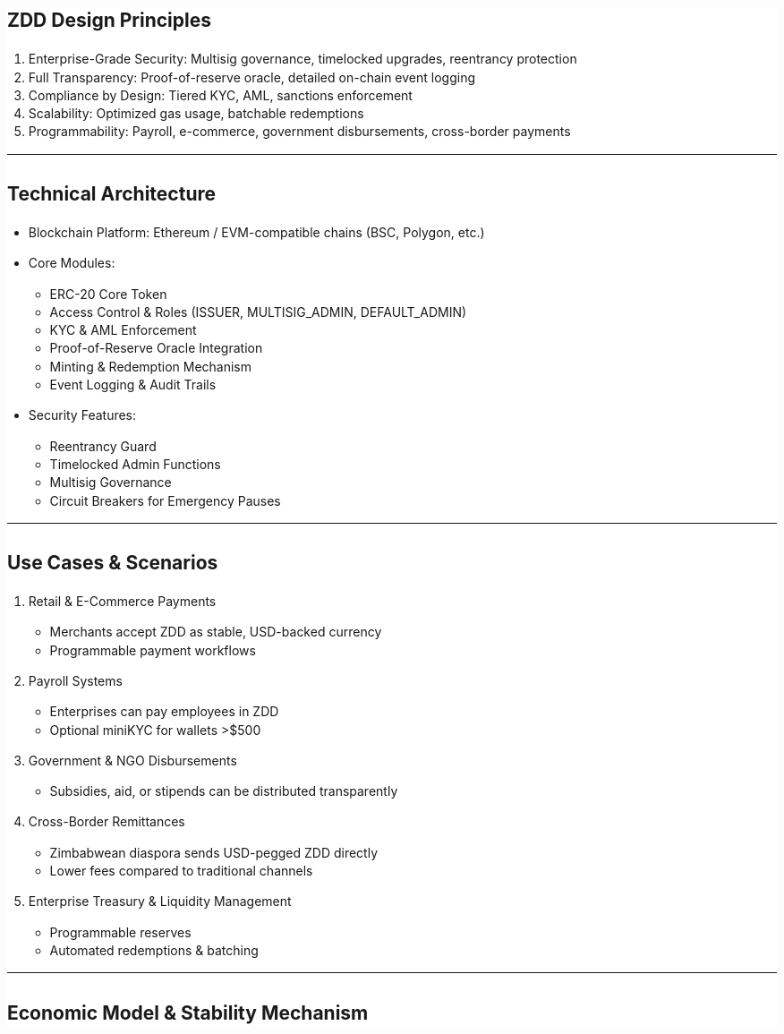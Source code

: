 ## ZDD Design Principles

1. Enterprise-Grade Security: Multisig governance, timelocked upgrades, reentrancy protection
2. Full Transparency: Proof-of-reserve oracle, detailed on-chain event logging
3. Compliance by Design: Tiered KYC, AML, sanctions enforcement
4. Scalability: Optimized gas usage, batchable redemptions
5. Programmability: Payroll, e-commerce, government disbursements, cross-border payments

---

## Technical Architecture

- Blockchain Platform: Ethereum / EVM-compatible chains (BSC, Polygon, etc.)
- Core Modules:
  - ERC-20 Core Token
  - Access Control & Roles (ISSUER, MULTISIG_ADMIN, DEFAULT_ADMIN)
  - KYC & AML Enforcement
  - Proof-of-Reserve Oracle Integration
  - Minting & Redemption Mechanism
  - Event Logging & Audit Trails

- Security Features:
  - Reentrancy Guard
  - Timelocked Admin Functions
  - Multisig Governance
  - Circuit Breakers for Emergency Pauses

---

## Use Cases & Scenarios

1. Retail & E-Commerce Payments
   - Merchants accept ZDD as stable, USD-backed currency
   - Programmable payment workflows

2. Payroll Systems
   - Enterprises can pay employees in ZDD
   - Optional miniKYC for wallets >$500

3. Government & NGO Disbursements
   - Subsidies, aid, or stipends can be distributed transparently

4. Cross-Border Remittances
   - Zimbabwean diaspora sends USD-pegged ZDD directly
   - Lower fees compared to traditional channels

5. Enterprise Treasury & Liquidity Management
   - Programmable reserves
   - Automated redemptions & batching

---

## Economic Model & Stability Mechanism
